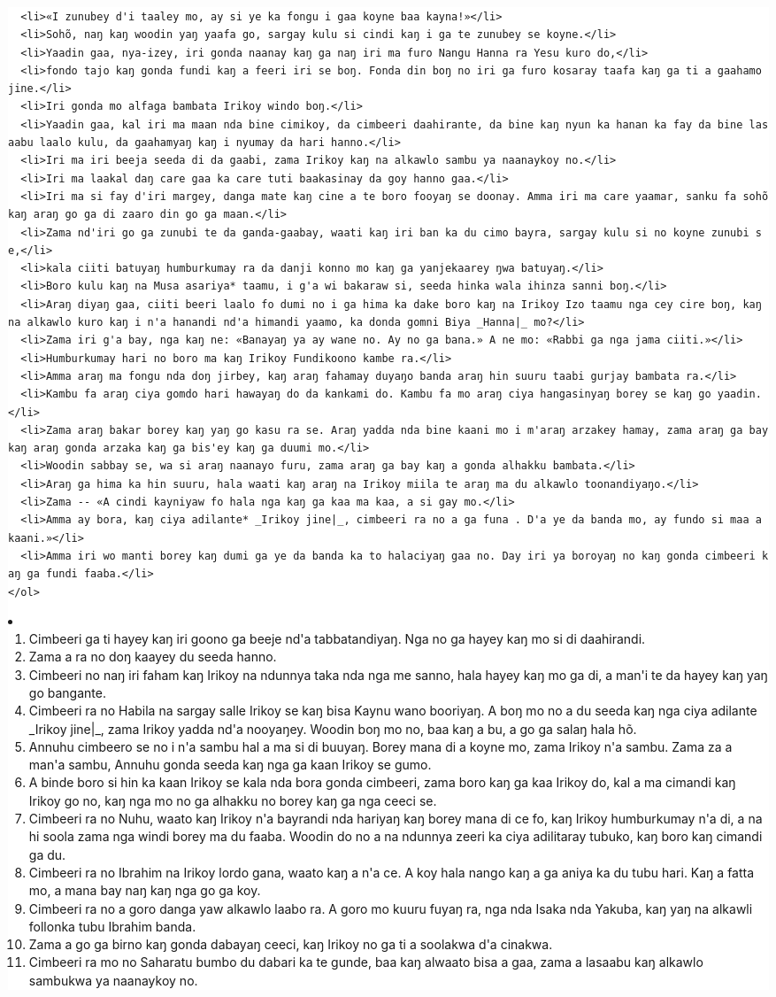       <li>«I zunubey d'i taaley mo, ay si ye ka fongu i gaa koyne baa kayna!»</li>
      <li>Sohõ, naŋ kaŋ woodin yaŋ yaafa go, sargay kulu si cindi kaŋ i ga te zunubey se koyne.</li>
      <li>Yaadin gaa, nya-izey, iri gonda naanay kaŋ ga naŋ iri ma furo Nangu Hanna ra Yesu kuro do,</li>
      <li>fondo tajo kaŋ gonda fundi kaŋ a feeri iri se boŋ. Fonda din boŋ no iri ga furo kosaray taafa kaŋ ga ti a gaahamo jine.</li>
      <li>Iri gonda mo alfaga bambata Irikoy windo boŋ.</li>
      <li>Yaadin gaa, kal iri ma maan nda bine cimikoy, da cimbeeri daahirante, da bine kaŋ nyun ka hanan ka fay da bine lasaabu laalo kulu, da gaahamyaŋ kaŋ i nyumay da hari hanno.</li>
      <li>Iri ma iri beeja seeda di da gaabi, zama Irikoy kaŋ na alkawlo sambu ya naanaykoy no.</li>
      <li>Iri ma laakal daŋ care gaa ka care tuti baakasinay da goy hanno gaa.</li>
      <li>Iri ma si fay d'iri margey, danga mate kaŋ cine a te boro fooyaŋ se doonay. Amma iri ma care yaamar, sanku fa sohõ kaŋ araŋ go ga di zaaro din go ga maan.</li>
      <li>Zama nd'iri go ga zunubi te da ganda-gaabay, waati kaŋ iri ban ka du cimo bayra, sargay kulu si no koyne zunubi se,</li>
      <li>kala ciiti batuyaŋ humburkumay ra da danji konno mo kaŋ ga yanjekaarey ŋwa batuyaŋ.</li>
      <li>Boro kulu kaŋ na Musa asariya* taamu, i g'a wi bakaraw si, seeda hinka wala ihinza sanni boŋ.</li>
      <li>Araŋ diyaŋ gaa, ciiti beeri laalo fo dumi no i ga hima ka dake boro kaŋ na Irikoy Izo taamu nga cey cire boŋ, kaŋ na alkawlo kuro kaŋ i n'a hanandi nd'a himandi yaamo, ka donda gomni Biya _Hanna|_ mo?</li>
      <li>Zama iri g'a bay, nga kaŋ ne: «Banayaŋ ya ay wane no. Ay no ga bana.» A ne mo: «Rabbi ga nga jama ciiti.»</li>
      <li>Humburkumay hari no boro ma kaŋ Irikoy Fundikoono kambe ra.</li>
      <li>Amma araŋ ma fongu nda doŋ jirbey, kaŋ araŋ fahamay duyaŋo banda araŋ hin suuru taabi gurjay bambata ra.</li>
      <li>Kambu fa araŋ ciya gomdo hari hawayaŋ do da kankami do. Kambu fa mo araŋ ciya hangasinyaŋ borey se kaŋ go yaadin.</li>
      <li>Zama araŋ bakar borey kaŋ yaŋ go kasu ra se. Araŋ yadda nda bine kaani mo i m'araŋ arzakey hamay, zama araŋ ga bay kaŋ araŋ gonda arzaka kaŋ ga bis'ey kaŋ ga duumi mo.</li>
      <li>Woodin sabbay se, wa si araŋ naanayo furu, zama araŋ ga bay kaŋ a gonda alhakku bambata.</li>
      <li>Araŋ ga hima ka hin suuru, hala waati kaŋ araŋ na Irikoy miila te araŋ ma du alkawlo toonandiyaŋo.</li>
      <li>Zama -- «A cindi kayniyaw fo hala nga kaŋ ga kaa ma kaa, a si gay mo.</li>
      <li>Amma ay bora, kaŋ ciya adilante* _Irikoy jine|_, cimbeeri ra no a ga funa . D'a ye da banda mo, ay fundo si maa a kaani.»</li>
      <li>Amma iri wo manti borey kaŋ dumi ga ye da banda ka to halaciyaŋ gaa no. Day iri ya boroyaŋ no kaŋ gonda cimbeeri kaŋ ga fundi faaba.</li>
    </ol>
  </li>
  <li>
    <ol>
      <li>Cimbeeri ga ti hayey kaŋ iri goono ga beeje nd'a tabbatandiyaŋ. Nga no ga hayey kaŋ mo si di daahirandi.</li>
      <li>Zama a ra no doŋ kaayey du seeda hanno.</li>
      <li>Cimbeeri no naŋ iri faham kaŋ Irikoy na ndunnya taka nda nga me sanno, hala hayey kaŋ mo ga di, a man'i te da hayey kaŋ yaŋ go bangante.</li>
      <li>Cimbeeri ra no Habila na sargay salle Irikoy se kaŋ bisa Kaynu wano booriyaŋ. A boŋ mo no a du seeda kaŋ nga ciya adilante _Irikoy jine|_, zama Irikoy yadda nd'a nooyaŋey. Woodin boŋ mo no, baa kaŋ a bu, a go ga salaŋ hala hõ.</li>
      <li>Annuhu cimbeero se no i n'a sambu hal a ma si di buuyaŋ. Borey mana di a koyne mo, zama Irikoy n'a sambu. Zama za a man'a sambu, Annuhu gonda seeda kaŋ nga ga kaan Irikoy se gumo.</li>
      <li>A binde boro si hin ka kaan Irikoy se kala nda bora gonda cimbeeri, zama boro kaŋ ga kaa Irikoy do, kal a ma cimandi kaŋ Irikoy go no, kaŋ nga mo no ga alhakku no borey kaŋ ga nga ceeci se.</li>
      <li>Cimbeeri ra no Nuhu, waato kaŋ Irikoy n'a bayrandi nda hariyaŋ kaŋ borey mana di ce fo, kaŋ Irikoy humburkumay n'a di, a na hi soola zama nga windi borey ma du faaba. Woodin do no a na ndunnya zeeri ka ciya adilitaray tubuko, kaŋ boro kaŋ cimandi ga du.</li>
      <li>Cimbeeri ra no Ibrahim na Irikoy lordo gana, waato kaŋ a n'a ce. A koy hala nango kaŋ a ga aniya ka du tubu hari. Kaŋ a fatta mo, a mana bay naŋ kaŋ nga go ga koy.</li>
      <li>Cimbeeri ra no a goro danga yaw alkawlo laabo ra. A goro mo kuuru fuyaŋ ra, nga nda Isaka nda Yakuba, kaŋ yaŋ na alkawli follonka tubu Ibrahim banda.</li>
      <li>Zama a go ga birno kaŋ gonda dabayaŋ ceeci, kaŋ Irikoy no ga ti a soolakwa d'a cinakwa.</li>
      <li>Cimbeeri ra mo no Saharatu bumbo du dabari ka te gunde, baa kaŋ alwaato bisa a gaa, zama a lasaabu kaŋ alkawlo sambukwa ya naanaykoy no.</li>
